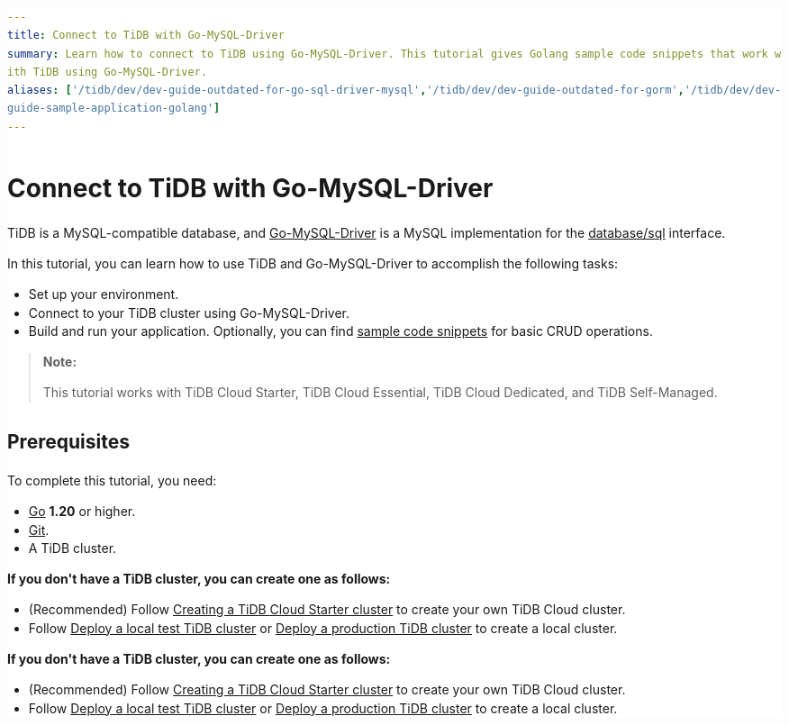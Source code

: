 ```yaml
---
title: Connect to TiDB with Go-MySQL-Driver
summary: Learn how to connect to TiDB using Go-MySQL-Driver. This tutorial gives Golang sample code snippets that work with TiDB using Go-MySQL-Driver.
aliases: ['/tidb/dev/dev-guide-outdated-for-go-sql-driver-mysql','/tidb/dev/dev-guide-outdated-for-gorm','/tidb/dev/dev-guide-sample-application-golang']
---
```


# Connect to TiDB with Go-MySQL-Driver

TiDB is a MySQL-compatible database, and [Go-MySQL-Driver](https://github.com/go-sql-driver/mysql) is a MySQL implementation for the [database/sql](https://pkg.go.dev/database/sql) interface.

In this tutorial, you can learn how to use TiDB and Go-MySQL-Driver to accomplish the following tasks:

- Set up your environment.
- Connect to your TiDB cluster using Go-MySQL-Driver.
- Build and run your application. Optionally, you can find [sample code snippets](#sample-code-snippets) for basic CRUD operations.

> **Note:**
>
> This tutorial works with TiDB Cloud Starter, TiDB Cloud Essential, TiDB Cloud Dedicated, and TiDB Self-Managed.

## Prerequisites

To complete this tutorial, you need:

- [Go](https://go.dev/) **1.20** or higher.
- [Git](https://git-scm.com/downloads).
- A TiDB cluster.

<CustomContent platform="tidb">

**If you don't have a TiDB cluster, you can create one as follows:**

- (Recommended) Follow [Creating a TiDB Cloud Starter cluster](/develop/dev-guide-build-cluster-in-cloud.md) to create your own TiDB Cloud cluster.
- Follow [Deploy a local test TiDB cluster](/quick-start-with-tidb.md#deploy-a-local-test-cluster) or [Deploy a production TiDB cluster](/production-deployment-using-tiup.md) to create a local cluster.

</CustomContent>
<CustomContent platform="tidb-cloud">

**If you don't have a TiDB cluster, you can create one as follows:**

- (Recommended) Follow [Creating a TiDB Cloud Starter cluster](/develop/dev-guide-build-cluster-in-cloud.md) to create your own TiDB Cloud cluster.
- Follow [Deploy a local test TiDB cluster](https://docs.pingcap.com/tidb/stable/quick-start-with-tidb#deploy-a-local-test-cluster) or [Deploy a production TiDB cluster](https://docs.pingcap.com/tidb/stable/production-deployment-using-tiup) to create a local cluster.

